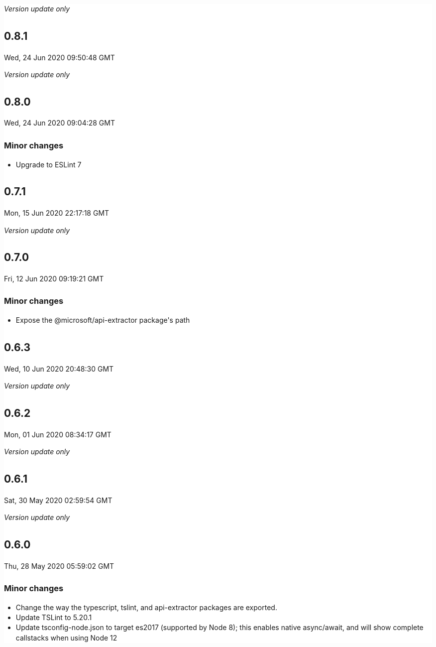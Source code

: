 *Version update only*

## 0.8.1
Wed, 24 Jun 2020 09:50:48 GMT

*Version update only*

## 0.8.0
Wed, 24 Jun 2020 09:04:28 GMT

### Minor changes

- Upgrade to ESLint 7

## 0.7.1
Mon, 15 Jun 2020 22:17:18 GMT

*Version update only*

## 0.7.0
Fri, 12 Jun 2020 09:19:21 GMT

### Minor changes

- Expose the @microsoft/api-extractor package's path

## 0.6.3
Wed, 10 Jun 2020 20:48:30 GMT

*Version update only*

## 0.6.2
Mon, 01 Jun 2020 08:34:17 GMT

*Version update only*

## 0.6.1
Sat, 30 May 2020 02:59:54 GMT

*Version update only*

## 0.6.0
Thu, 28 May 2020 05:59:02 GMT

### Minor changes

- Change the way the typescript, tslint, and api-extractor packages are exported.
- Update TSLint to 5.20.1
- Update tsconfig-node.json to target es2017 (supported by Node 8); this enables native async/await, and will show complete callstacks when using Node 12
